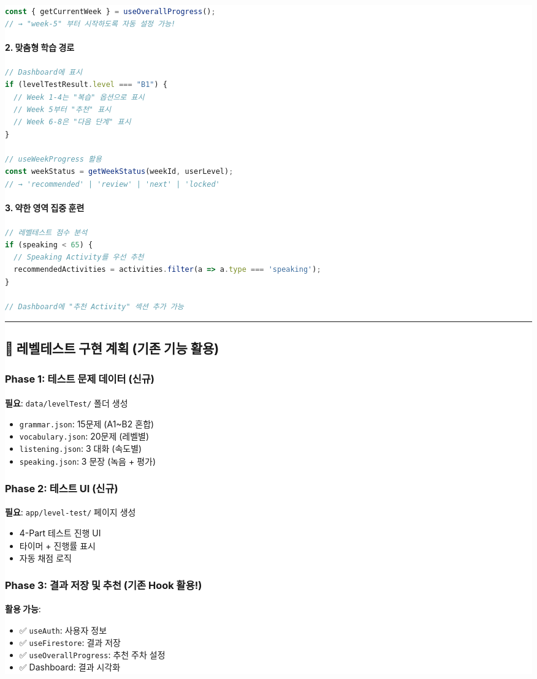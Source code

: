 ```typescript
const { getCurrentWeek } = useOverallProgress();
// → "week-5" 부터 시작하도록 자동 설정 가능!
```

#### 2. **맞춤형 학습 경로**
```typescript
// Dashboard에 표시
if (levelTestResult.level === "B1") {
  // Week 1-4는 "복습" 옵션으로 표시
  // Week 5부터 "추천" 표시
  // Week 6-8은 "다음 단계" 표시
}

// useWeekProgress 활용
const weekStatus = getWeekStatus(weekId, userLevel);
// → 'recommended' | 'review' | 'next' | 'locked'
```

#### 3. **약한 영역 집중 훈련**
```typescript
// 레벨테스트 점수 분석
if (speaking < 65) {
  // Speaking Activity를 우선 추천
  recommendedActivities = activities.filter(a => a.type === 'speaking');
}

// Dashboard에 "추천 Activity" 섹션 추가 가능
```

---

## 🚀 레벨테스트 구현 계획 (기존 기능 활용)

### Phase 1: 테스트 문제 데이터 (신규)
**필요**: `data/levelTest/` 폴더 생성
- `grammar.json`: 15문제 (A1~B2 혼합)
- `vocabulary.json`: 20문제 (레벨별)
- `listening.json`: 3 대화 (속도별)
- `speaking.json`: 3 문장 (녹음 + 평가)

### Phase 2: 테스트 UI (신규)
**필요**: `app/level-test/` 페이지 생성
- 4-Part 테스트 진행 UI
- 타이머 + 진행률 표시
- 자동 채점 로직

### Phase 3: 결과 저장 및 추천 (기존 Hook 활용!)
**활용 가능**:
- ✅ `useAuth`: 사용자 정보
- ✅ `useFirestore`: 결과 저장
- ✅ `useOverallProgress`: 추천 주차 설정
- ✅ Dashboard: 결과 시각화
